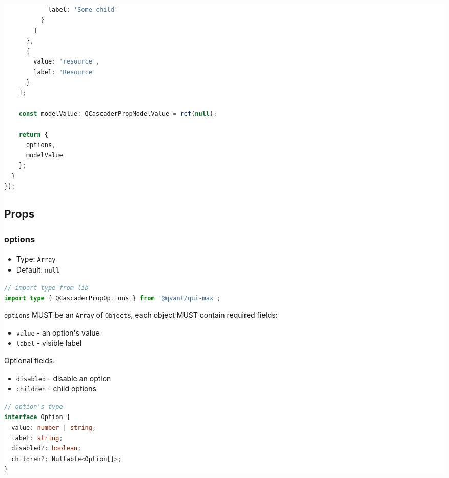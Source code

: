 ```ts
            label: 'Some child'
          }
        ]
      },
      {
        value: 'resource',
        label: 'Resource'
      }
    ];

    const modelValue: QCascaderPropModelValue = ref(null);

    return {
      options,
      modelValue
    };
  }
});
```

</CodeGroupItem>
</CodeGroup>

## Props

### options

- Type: `Array`
- Default: `null`

```ts
// import type from lib
import type { QCascaderPropOptions } from '@qvant/qui-max';
```

`options` MUST be an `Array` of `Object`s, each object MUST contain required fields:

- `value` - an option's value
- `label` - visible label

Optional fields:

- `disabled` - disable an option
- `children` - child options

```ts
// option's type
interface Option {
  value: number | string;
  label: string;
  disabled?: boolean;
  children?: Nullable<Option[]>;
}
```
